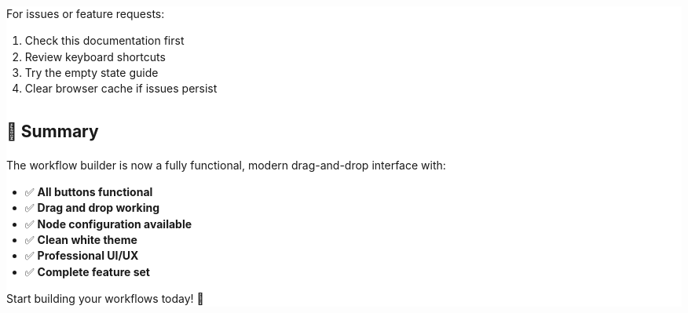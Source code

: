 For issues or feature requests:
1. Check this documentation first
2. Review keyboard shortcuts
3. Try the empty state guide
4. Clear browser cache if issues persist

## 🎉 Summary

The workflow builder is now a fully functional, modern drag-and-drop interface with:
- ✅ **All buttons functional**
- ✅ **Drag and drop working**
- ✅ **Node configuration available**
- ✅ **Clean white theme**
- ✅ **Professional UI/UX**
- ✅ **Complete feature set**

Start building your workflows today! 🚀
